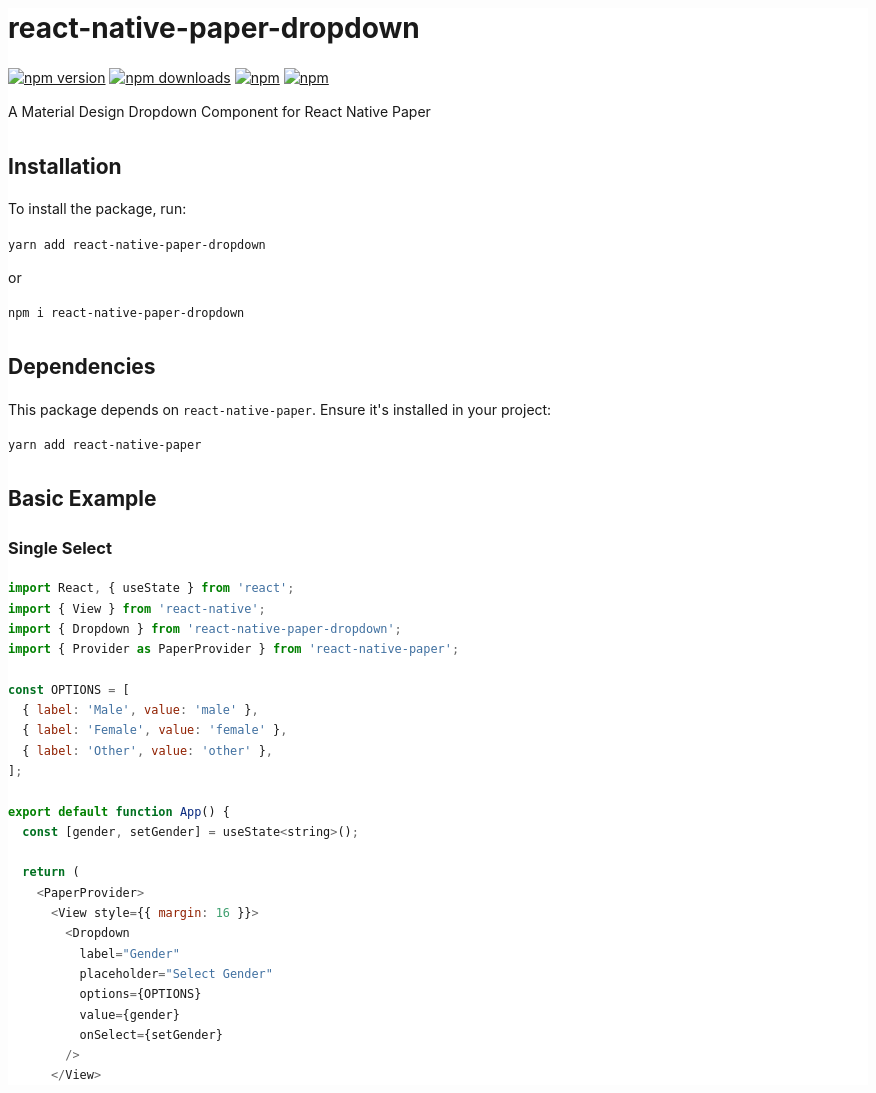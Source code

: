 # react-native-paper-dropdown

[![npm version](https://img.shields.io/npm/v/react-native-paper-dropdown.svg?style=for-the-badge)](https://www.npmjs.com/package/react-native-paper-dropdown)
[![npm downloads](https://img.shields.io/npm/dm/react-native-paper-dropdown.svg?style=for-the-badge)](https://www.npmjs.com/package/react-native-paper-dropdown)
[![npm](https://img.shields.io/npm/dt/react-native-paper-dropdown.svg?style=for-the-badge)](https://www.npmjs.com/package/react-native-paper-dropdown)
[![npm](https://img.shields.io/npm/l/react-native-paper-dropdown?style=for-the-badge)](https://github.com/fateh999/react-native-paper-dropdown/blob/master/LICENSE)

A Material Design Dropdown Component for React Native Paper

## Installation

To install the package, run:

```bash
yarn add react-native-paper-dropdown
```

or

```bash
npm i react-native-paper-dropdown
```

## Dependencies

This package depends on `react-native-paper`. Ensure it's installed in your project:

```bash
yarn add react-native-paper
```

## Basic Example

### Single Select

```javascript
import React, { useState } from 'react';
import { View } from 'react-native';
import { Dropdown } from 'react-native-paper-dropdown';
import { Provider as PaperProvider } from 'react-native-paper';

const OPTIONS = [
  { label: 'Male', value: 'male' },
  { label: 'Female', value: 'female' },
  { label: 'Other', value: 'other' },
];

export default function App() {
  const [gender, setGender] = useState<string>();

  return (
    <PaperProvider>
      <View style={{ margin: 16 }}>
        <Dropdown
          label="Gender"
          placeholder="Select Gender"
          options={OPTIONS}
          value={gender}
          onSelect={setGender}
        />
      </View>
```